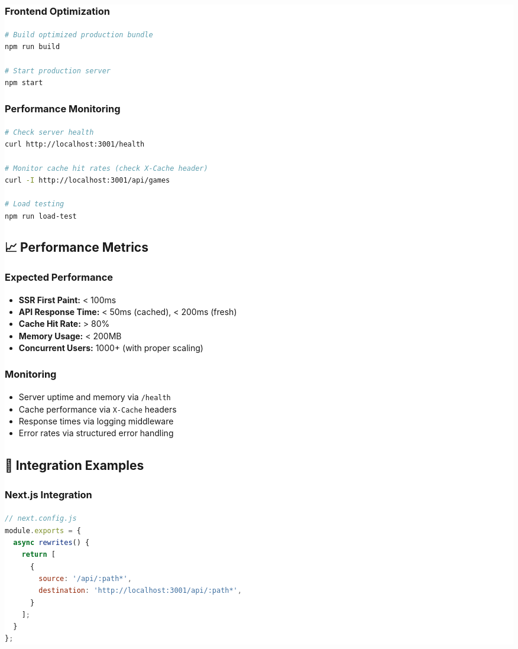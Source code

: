 ### Frontend Optimization
```bash
# Build optimized production bundle
npm run build

# Start production server
npm start
```

### Performance Monitoring
```bash
# Check server health
curl http://localhost:3001/health

# Monitor cache hit rates (check X-Cache header)
curl -I http://localhost:3001/api/games

# Load testing
npm run load-test
```

## 📈 Performance Metrics

### Expected Performance
- **SSR First Paint:** < 100ms
- **API Response Time:** < 50ms (cached), < 200ms (fresh)
- **Cache Hit Rate:** > 80%
- **Memory Usage:** < 200MB
- **Concurrent Users:** 1000+ (with proper scaling)

### Monitoring
- Server uptime and memory via `/health`
- Cache performance via `X-Cache` headers
- Response times via logging middleware
- Error rates via structured error handling

## 🤝 Integration Examples

### Next.js Integration
```javascript
// next.config.js
module.exports = {
  async rewrites() {
    return [
      {
        source: '/api/:path*',
        destination: 'http://localhost:3001/api/:path*',
      }
    ];
  }
};
```
